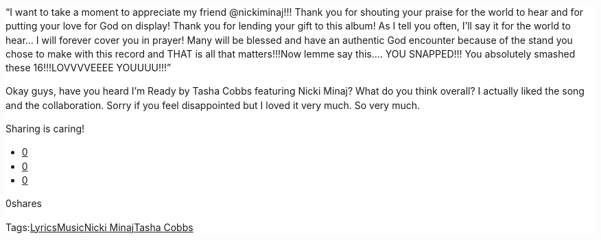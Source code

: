 &#x201C;I want to take a moment to appreciate my friend&#xA0;@nickiminaj!!! Thank you for shouting your praise for the world to hear and for putting your love for God on display! Thank you for lending your gift to this album! As I tell you often, I&#x2019;ll say it for the world to hear&#x2026; I will forever cover you in prayer! Many will be blessed and have an authentic God encounter because of the stand you chose to make with this record and THAT is all that matters!!!Now lemme say this&#x2026;. YOU SNAPPED!!! You absolutely smashed these 16!!!LOVVVVEEEE YOUUUU!!!&#x201D;

Okay guys, have you heard I&#x2019;m Ready by Tasha Cobbs featuring Nicki Minaj? What do you think overall? I actually liked the song and the collaboration. Sorry if you feel disappointed but I loved it very much. So very much.

Sharing is caring!

- [0](https://www.facebook.com/sharer/sharer.php?u=https%3A%2F%2Festheradeniyi.com%2Fim-getting-ready-by-tasha-cobbs-f%2F&amp;t=I%27m%20Getting%20Ready%20by%20Tasha%20Cobbs%20ft.%20Nicki%20Minaj)
- [0](https://twitter.com/intent/tweet?text=I%27m%20Getting%20Ready%20by%20Tasha%20Cobbs%20ft.%20Nicki%20Minaj&amp;url=https%3A%2F%2Festheradeniyi.com%2Fim-getting-ready-by-tasha-cobbs-f%2F)
- [0](#)

0shares

Tags:[Lyrics](https://estheradeniyi.com/tag/lyrics/)[Music](https://estheradeniyi.com/tag/music/)[Nicki Minaj](https://estheradeniyi.com/tag/nicki-minaj/)[Tasha Cobbs](https://estheradeniyi.com/tag/tasha-cobbs/)
